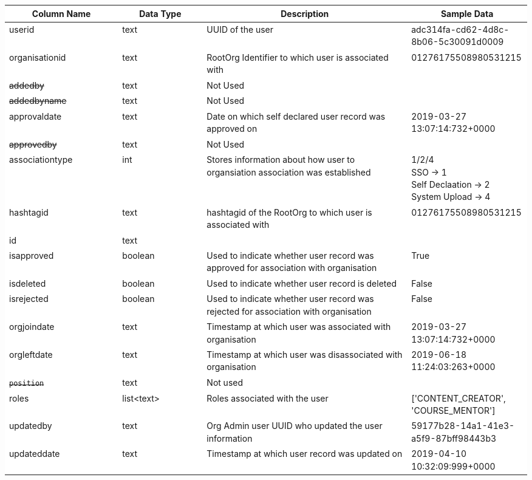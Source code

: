 <table><thead><tr><th width="172.33333333333331">Column Name</th><th width="125">Data Type</th><th>Description</th><th>Sample Data</th></tr></thead><tbody><tr><td>userid</td><td>text</td><td>UUID of the user</td><td>adc314fa-cd62-4d8c-8b06-5c30091d0009</td></tr><tr><td>organisationid</td><td>text</td><td>RootOrg Identifier to which user is associated with</td><td>01276175508980531215</td></tr><tr><td><del>addedby</del></td><td>text</td><td>Not Used</td><td></td></tr><tr><td><del>addedbyname</del></td><td>text</td><td>Not Used</td><td></td></tr><tr><td>approvaldate</td><td>text</td><td>Date on which self declared user record was approved on</td><td>2019-03-27 13:07:14:732+0000</td></tr><tr><td><del>approvedby</del></td><td>text</td><td>Not Used</td><td></td></tr><tr><td>associationtype</td><td>int</td><td>Stores information about how user to organsiation association was established</td><td>1/2/4<br>SSO -> 1<br>Self Declaation -> 2<br>System Upload -> 4</td></tr><tr><td>hashtagid</td><td>text</td><td>hashtagid of the RootOrg to which user is associated with</td><td>01276175508980531215</td></tr><tr><td>id</td><td>text</td><td></td><td></td></tr><tr><td>isapproved</td><td>boolean</td><td>Used to indicate whether  user record was approved for association with organisation</td><td>True</td></tr><tr><td>isdeleted</td><td>boolean</td><td>Used to indicate whether  user record is deleted</td><td>False</td></tr><tr><td>isrejected</td><td>boolean</td><td>Used to indicate whether  user record was rejected for association with organisation</td><td>False</td></tr><tr><td>orgjoindate</td><td>text</td><td>Timestamp at which user was associated with organisation</td><td>2019-03-27 13:07:14:732+0000</td></tr><tr><td>orgleftdate</td><td>text</td><td>Timestamp at which user was disassociated with organisation</td><td>2019-06-18 11:24:03:263+0000</td></tr><tr><td><del><code>position</code></del></td><td>text</td><td>Not used</td><td></td></tr><tr><td>roles</td><td>list&#x3C;text></td><td>Roles associated with the user</td><td>['CONTENT_CREATOR', 'COURSE_MENTOR']</td></tr><tr><td>updatedby</td><td>text</td><td>Org Admin user UUID who updated the user information</td><td>59177b28-14a1-41e3-a5f9-87bff98443b3</td></tr><tr><td>updateddate</td><td>text</td><td>Timestamp at which user record was updated on</td><td>2019-04-10 10:32:09:999+0000</td></tr></tbody></table>

